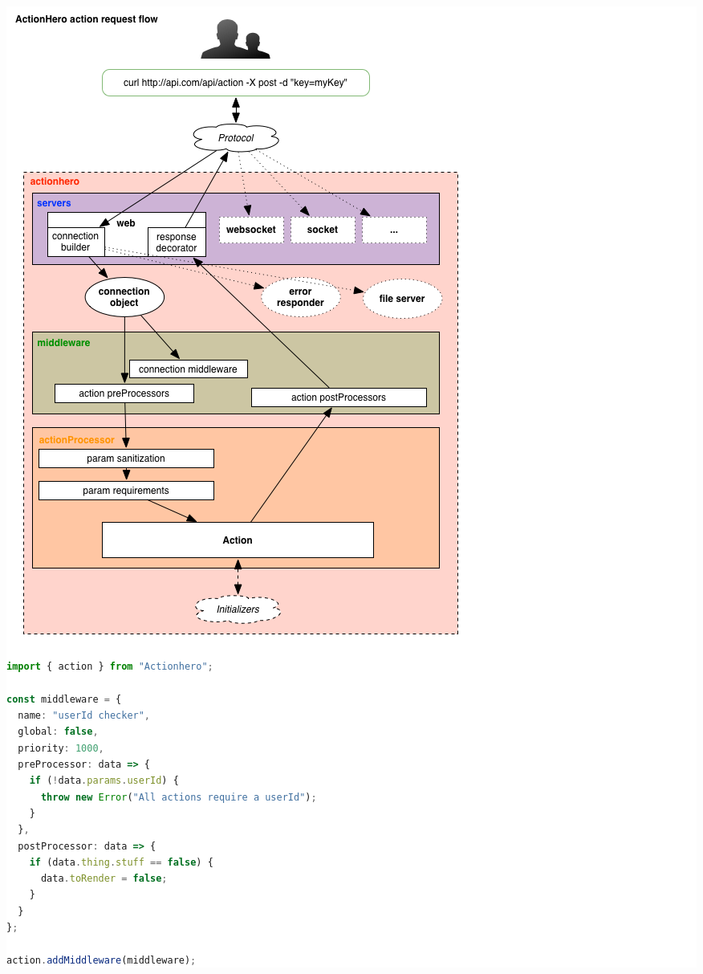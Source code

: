 ![/static/images/tutorials/connection_flow_actions.png](/static/images/tutorials/connection_flow_actions.png)

```ts
import { action } from "Actionhero";

const middleware = {
  name: "userId checker",
  global: false,
  priority: 1000,
  preProcessor: data => {
    if (!data.params.userId) {
      throw new Error("All actions require a userId");
    }
  },
  postProcessor: data => {
    if (data.thing.stuff == false) {
      data.toRender = false;
    }
  }
};

action.addMiddleware(middleware);
```

